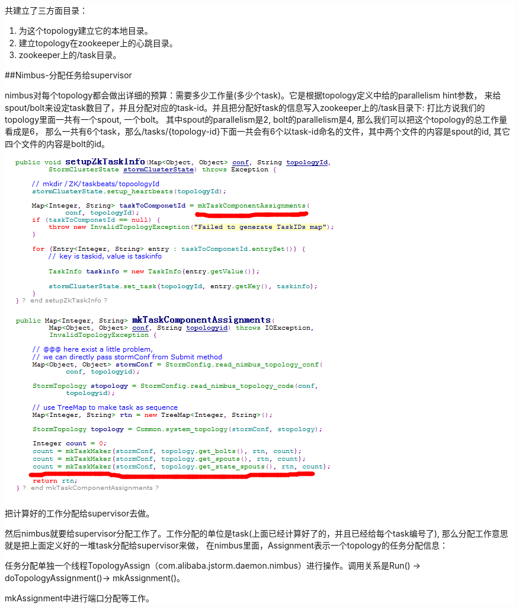 共建立了三方面目录：

1. 为这个topology建立它的本地目录。
2. 建立topology在zookeeper上的心跳目录。
3. zookeeper上的/task目录。

##Nimbus-分配任务给supervisor

nimbus对每个topology都会做出详细的预算：需要多少工作量(多少个task)。它是根据topology定义中给的parallelism hint参数， 来给spout/bolt来设定task数目了，并且分配对应的task-id。并且把分配好task的信息写入zookeeper上的/task目录下: 打比方说我们的topology里面一共有一个spout, 一个bolt。 其中spout的parallelism是2, bolt的parallelism是4, 那么我们可以把这个topology的总工作量看成是6， 那么一共有6个task，那么/tasks/{topology-id}下面一共会有6个以task-id命名的文件，其中两个文件的内容是spout的id, 其它四个文件的内容是bolt的id。
 
 ![setup zookeeper task info](/images/jstorm/image030.png)

 ![make task component assignments](/images/jstorm/image031.png)
 
把计算好的工作分配给supervisor去做。

然后nimbus就要给supervisor分配工作了。工作分配的单位是task(上面已经计算好了的，并且已经给每个task编号了), 那么分配工作意思就是把上面定义好的一堆task分配给supervisor来做， 在nimbus里面，Assignment表示一个topology的任务分配信息：

任务分配单独一个线程TopologyAssign（com.alibaba.jstorm.daemon.nimbus）进行操作。调用关系是Run() -> doTopologyAssignment()-> mkAssignment()。

mkAssignment中进行端口分配等工作。
